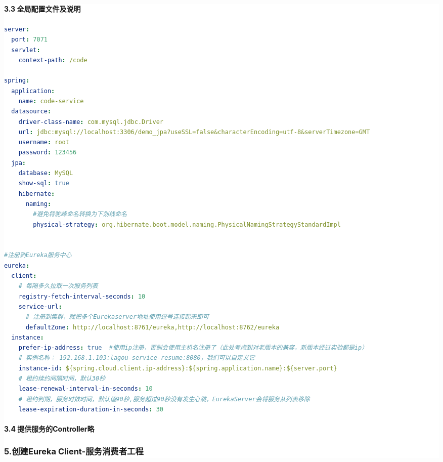 

#### 3.3 全局配置文件及说明

```yaml
server:
  port: 7071
  servlet:
    context-path: /code

spring:
  application:
    name: code-service
  datasource:
    driver-class-name: com.mysql.jdbc.Driver
    url: jdbc:mysql://localhost:3306/demo_jpa?useSSL=false&characterEncoding=utf-8&serverTimezone=GMT
    username: root
    password: 123456
  jpa:
    database: MySQL
    show-sql: true
    hibernate:
      naming:
        #避免将驼峰命名转换为下划线命名
        physical-strategy: org.hibernate.boot.model.naming.PhysicalNamingStrategyStandardImpl  


#注册到Eureka服务中心
eureka:
  client:
    # 每隔多久拉取⼀次服务列表
    registry-fetch-interval-seconds: 10
    service-url:
      # 注册到集群，就把多个Eurekaserver地址使用逗号连接起来即可
      defaultZone: http://localhost:8761/eureka,http://localhost:8762/eureka
  instance:
    prefer-ip-address: true  #使⽤ip注册，否则会使⽤主机名注册了（此处考虑到对⽼版本的兼容，新版本经过实验都是ip）
    # 实例名称： 192.168.1.103:lagou-service-resume:8080，我们可以自定义它
    instance-id: ${spring.cloud.client.ip-address}:${spring.application.name}:${server.port}
    # 租约续约间隔时间，默认30秒
    lease-renewal-interval-in-seconds: 10
    # 租约到期，服务时效时间，默认值90秒,服务超过90秒没有发⽣⼼跳，EurekaServer会将服务从列表移除
    lease-expiration-duration-in-seconds: 30
```



#### 3.4 提供服务的Controller略





### 5.创建Eureka Client-服务消费者工程
